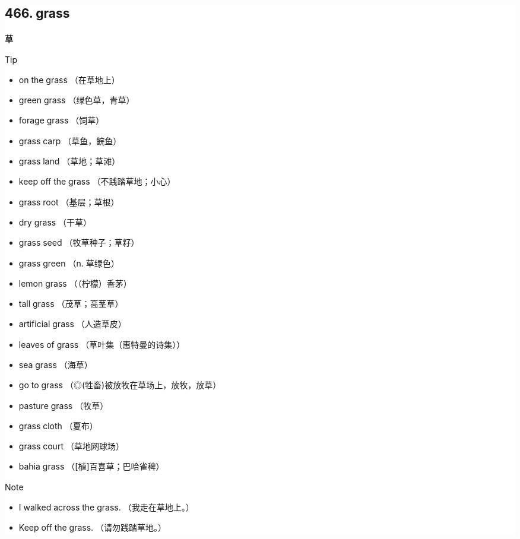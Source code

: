 ## 466. grass

**草**

> [!TIP]
>
> - on the grass （在草地上）
>
> - green grass （绿色草，青草）
>
> - forage grass （饲草）
>
> - grass carp （草鱼，鲩鱼）
>
> - grass land （草地；草滩）
>
> - keep off the grass （不践踏草地；小心）
>
> - grass root （基层；草根）
>
> - dry grass （干草）
>
> - grass seed （牧草种子；草籽）
>
> - grass green （n. 草绿色）
>
> - lemon grass （（柠檬）香茅）
>
> - tall grass （茂草；高茎草）
>
> - artificial grass （人造草皮）
>
> - leaves of grass （草叶集（惠特曼的诗集））
>
> - sea grass （海草）
>
> - go to grass （◎(牲畜)被放牧在草场上，放牧，放草）
>
> - pasture grass （牧草）
>
> - grass cloth （夏布）
>
> - grass court （草地网球场）
>
> - bahia grass （[植]百喜草；巴哈雀稗）
>

> [!NOTE]
>
> - I walked across the grass. （我走在草地上。）
>
> - Keep off the grass. （请勿践踏草地。）
>
